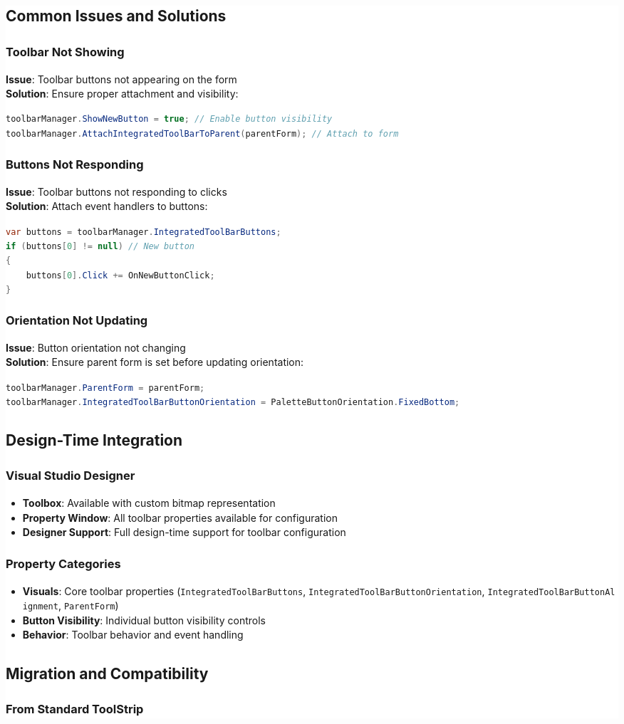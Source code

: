 ## Common Issues and Solutions

### Toolbar Not Showing

**Issue**: Toolbar buttons not appearing on the form  
**Solution**: Ensure proper attachment and visibility:

```csharp
toolbarManager.ShowNewButton = true; // Enable button visibility
toolbarManager.AttachIntegratedToolBarToParent(parentForm); // Attach to form
```

### Buttons Not Responding

**Issue**: Toolbar buttons not responding to clicks  
**Solution**: Attach event handlers to buttons:

```csharp
var buttons = toolbarManager.IntegratedToolBarButtons;
if (buttons[0] != null) // New button
{
    buttons[0].Click += OnNewButtonClick;
}
```

### Orientation Not Updating

**Issue**: Button orientation not changing  
**Solution**: Ensure parent form is set before updating orientation:

```csharp
toolbarManager.ParentForm = parentForm;
toolbarManager.IntegratedToolBarButtonOrientation = PaletteButtonOrientation.FixedBottom;
```

## Design-Time Integration

### Visual Studio Designer

- **Toolbox**: Available with custom bitmap representation
- **Property Window**: All toolbar properties available for configuration
- **Designer Support**: Full design-time support for toolbar configuration

### Property Categories

- **Visuals**: Core toolbar properties (`IntegratedToolBarButtons`, `IntegratedToolBarButtonOrientation`, `IntegratedToolBarButtonAlignment`, `ParentForm`)
- **Button Visibility**: Individual button visibility controls
- **Behavior**: Toolbar behavior and event handling

## Migration and Compatibility

### From Standard ToolStrip
